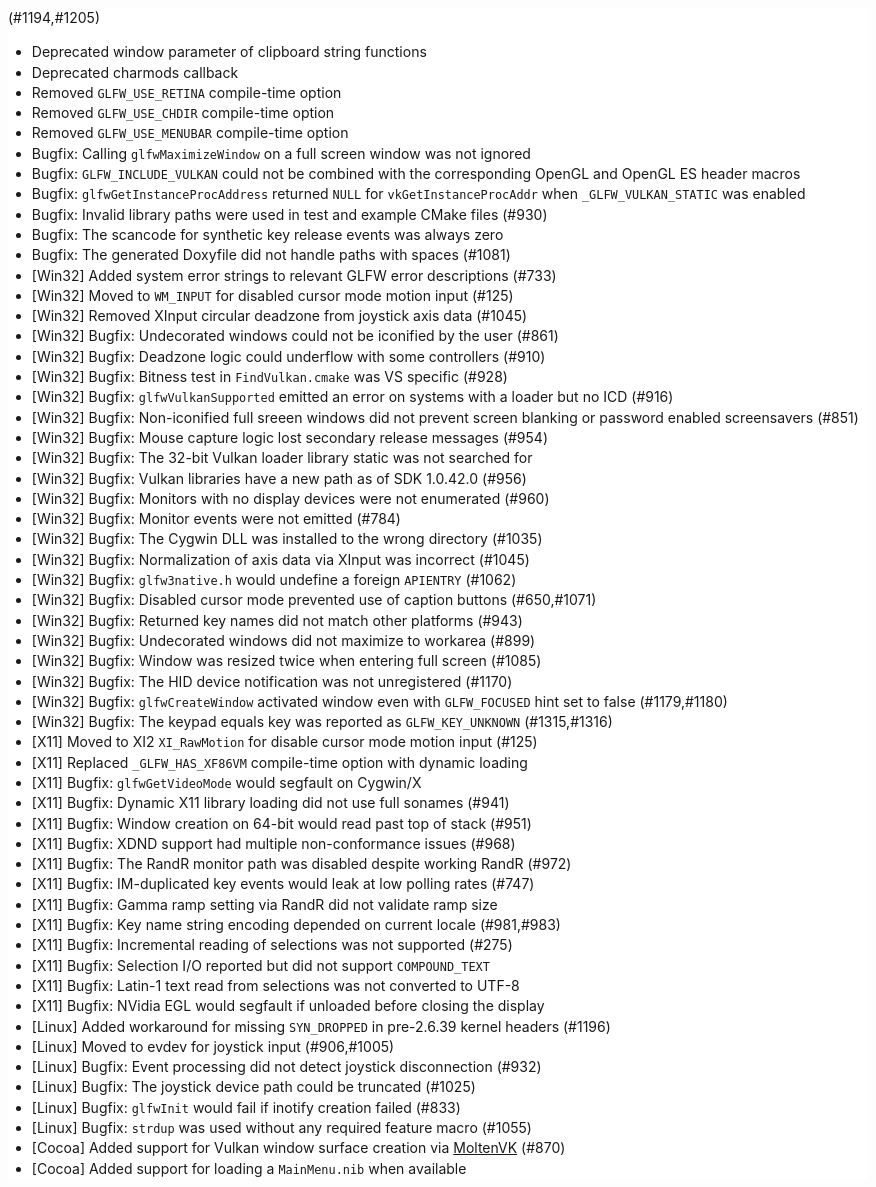   (#1194,#1205)
- Deprecated window parameter of clipboard string functions
- Deprecated charmods callback
- Removed `GLFW_USE_RETINA` compile-time option
- Removed `GLFW_USE_CHDIR` compile-time option
- Removed `GLFW_USE_MENUBAR` compile-time option
- Bugfix: Calling `glfwMaximizeWindow` on a full screen window was not ignored
- Bugfix: `GLFW_INCLUDE_VULKAN` could not be combined with the corresponding OpenGL and OpenGL ES header macros
- Bugfix: `glfwGetInstanceProcAddress` returned `NULL` for
  `vkGetInstanceProcAddr` when `_GLFW_VULKAN_STATIC` was enabled
- Bugfix: Invalid library paths were used in test and example CMake files (#930)
- Bugfix: The scancode for synthetic key release events was always zero
- Bugfix: The generated Doxyfile did not handle paths with spaces (#1081)
- [Win32] Added system error strings to relevant GLFW error descriptions (#733)
- [Win32] Moved to `WM_INPUT` for disabled cursor mode motion input (#125)
- [Win32] Removed XInput circular deadzone from joystick axis data (#1045)
- [Win32] Bugfix: Undecorated windows could not be iconified by the user (#861)
- [Win32] Bugfix: Deadzone logic could underflow with some controllers (#910)
- [Win32] Bugfix: Bitness test in `FindVulkan.cmake` was VS specific (#928)
- [Win32] Bugfix: `glfwVulkanSupported` emitted an error on systems with a loader but no ICD (#916)
- [Win32] Bugfix: Non-iconified full sreeen windows did not prevent screen blanking or password enabled screensavers (#851)
- [Win32] Bugfix: Mouse capture logic lost secondary release messages (#954)
- [Win32] Bugfix: The 32-bit Vulkan loader library static was not searched for
- [Win32] Bugfix: Vulkan libraries have a new path as of SDK 1.0.42.0 (#956)
- [Win32] Bugfix: Monitors with no display devices were not enumerated (#960)
- [Win32] Bugfix: Monitor events were not emitted (#784)
- [Win32] Bugfix: The Cygwin DLL was installed to the wrong directory (#1035)
- [Win32] Bugfix: Normalization of axis data via XInput was incorrect (#1045)
- [Win32] Bugfix: `glfw3native.h` would undefine a foreign `APIENTRY` (#1062)
- [Win32] Bugfix: Disabled cursor mode prevented use of caption buttons
  (#650,#1071)
- [Win32] Bugfix: Returned key names did not match other platforms (#943)
- [Win32] Bugfix: Undecorated windows did not maximize to workarea (#899)
- [Win32] Bugfix: Window was resized twice when entering full screen (#1085)
- [Win32] Bugfix: The HID device notification was not unregistered (#1170)
- [Win32] Bugfix: `glfwCreateWindow` activated window even with `GLFW_FOCUSED`
  hint set to false (#1179,#1180)
- [Win32] Bugfix: The keypad equals key was reported as `GLFW_KEY_UNKNOWN`
  (#1315,#1316)
- [X11] Moved to XI2 `XI_RawMotion` for disable cursor mode motion input (#125)
- [X11] Replaced `_GLFW_HAS_XF86VM` compile-time option with dynamic loading
- [X11] Bugfix: `glfwGetVideoMode` would segfault on Cygwin/X
- [X11] Bugfix: Dynamic X11 library loading did not use full sonames (#941)
- [X11] Bugfix: Window creation on 64-bit would read past top of stack (#951)
- [X11] Bugfix: XDND support had multiple non-conformance issues (#968)
- [X11] Bugfix: The RandR monitor path was disabled despite working RandR (#972)
- [X11] Bugfix: IM-duplicated key events would leak at low polling rates (#747)
- [X11] Bugfix: Gamma ramp setting via RandR did not validate ramp size
- [X11] Bugfix: Key name string encoding depended on current locale (#981,#983)
- [X11] Bugfix: Incremental reading of selections was not supported (#275)
- [X11] Bugfix: Selection I/O reported but did not support `COMPOUND_TEXT`
- [X11] Bugfix: Latin-1 text read from selections was not converted to UTF-8
- [X11] Bugfix: NVidia EGL would segfault if unloaded before closing the display
- [Linux] Added workaround for missing `SYN_DROPPED` in pre-2.6.39 kernel headers (#1196)
- [Linux] Moved to evdev for joystick input (#906,#1005)
- [Linux] Bugfix: Event processing did not detect joystick disconnection (#932)
- [Linux] Bugfix: The joystick device path could be truncated (#1025)
- [Linux] Bugfix: `glfwInit` would fail if inotify creation failed (#833)
- [Linux] Bugfix: `strdup` was used without any required feature macro (#1055)
- [Cocoa] Added support for Vulkan window surface creation via
  [MoltenVK](https://moltengl.com/moltenvk/) (#870)
- [Cocoa] Added support for loading a `MainMenu.nib` when available